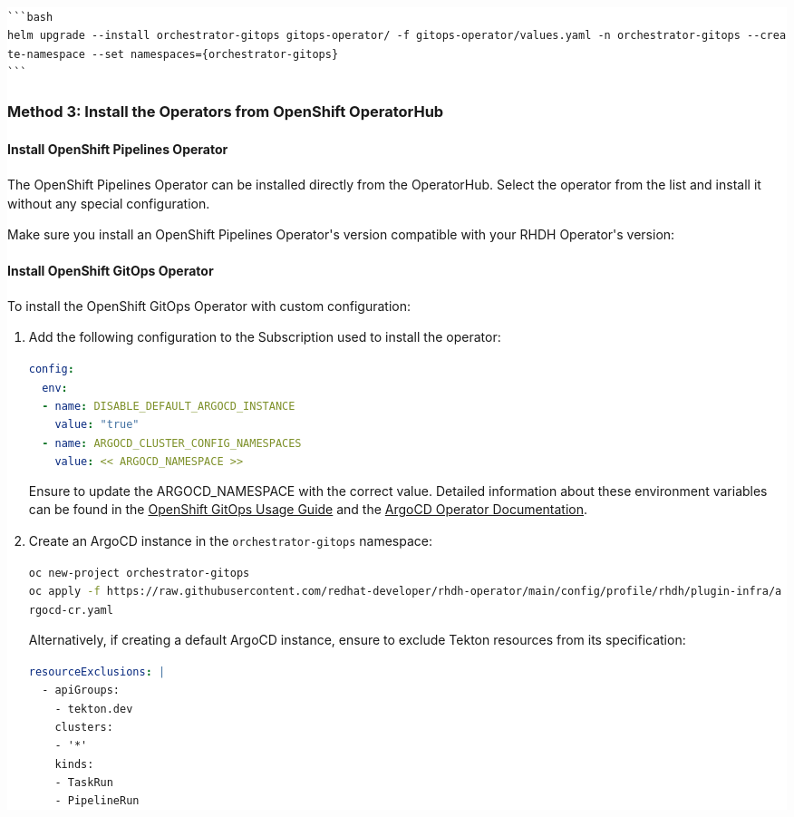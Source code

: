    ```bash
    helm upgrade --install orchestrator-gitops gitops-operator/ -f gitops-operator/values.yaml -n orchestrator-gitops --create-namespace --set namespaces={orchestrator-gitops}
    ```

### Method 3: Install the Operators from OpenShift OperatorHub

#### Install OpenShift Pipelines Operator

The OpenShift Pipelines Operator can be installed directly from the OperatorHub. Select the operator from the list and
install it without any special configuration.

Make sure you install an OpenShift Pipelines Operator's version compatible with your RHDH Operator's version:

#### Install OpenShift GitOps Operator

To install the OpenShift GitOps Operator with custom configuration:

1. Add the following configuration to the Subscription used to install the operator:

    ```yaml
    config:
      env:
      - name: DISABLE_DEFAULT_ARGOCD_INSTANCE
        value: "true"
      - name: ARGOCD_CLUSTER_CONFIG_NAMESPACES
        value: << ARGOCD_NAMESPACE >>
    ```
   Ensure to update the ARGOCD_NAMESPACE with the correct value.
   Detailed information about these environment variables can be found in
   the [OpenShift GitOps Usage Guide](https://github.com/redhat-developer/gitops-operator/blob/master/docs/OpenShift%20GitOps%20Usage%20Guide.md#installation-of-openshift-gitops-without-ready-to-use-argo-cd-instance-for-rosaosd)
   and
   the [ArgoCD Operator Documentation](https://argocd-operator.readthedocs.io/en/latest/usage/basics/#cluster-scoped-instance).

2. Create an ArgoCD instance in the `orchestrator-gitops` namespace:

    ```bash
    oc new-project orchestrator-gitops
    oc apply -f https://raw.githubusercontent.com/redhat-developer/rhdh-operator/main/config/profile/rhdh/plugin-infra/argocd-cr.yaml
    ```

   Alternatively, if creating a default ArgoCD instance, ensure to exclude Tekton resources from its specification:

    ```yaml
    resourceExclusions: |
      - apiGroups:
        - tekton.dev
        clusters:
        - '*'
        kinds:
        - TaskRun
        - PipelineRun
    ```
